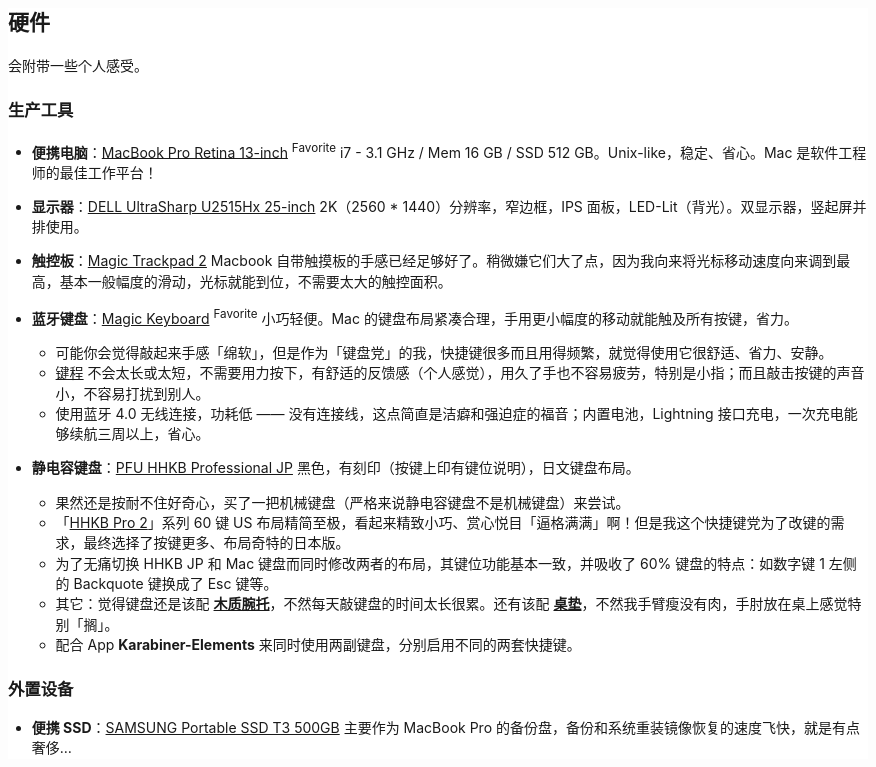 
## 硬件

会附带一些个人感受。

### 生产工具

- **便携电脑**：[MacBook Pro Retina 13-inch](http://www.apple.com/cn/shop/buy-mac/macbook-pro?product=MF841CH/A&step=config) <sup>Favorite</sup>
    i7 - 3.1 GHz / Mem 16 GB / SSD 512 GB。Unix-like，稳定、省心。Mac 是软件工程师的最佳工作平台！

- **显示器**：[DELL UltraSharp U2515Hx 25-inch](https://item.jd.com/1453819.html)
    2K（2560 * 1440）分辨率，窄边框，IPS 面板，LED-Lit（背光）。双显示器，竖起屏并排使用。

- **触控板**：[Magic Trackpad 2](http://www.apple.com/cn/shop/product/MJ2R2CH/A/magic-trackpad-2?fnode=55ff065819d666715b20a981bb6f5f6fea4670ea0305310e909e70f9db010fd3682e64118d0243109ebfec218056294be90dcd230d2da847d0fcd4a75b19ad6c9a0d3698c7ad96b873aa34184e1581ddf746c770f885a1c8e9a62f2985f320e2)
    Macbook 自带触摸板的手感已经足够好了。稍微嫌它们大了点，因为我向来将光标移动速度向来调到最高，基本一般幅度的滑动，光标就能到位，不需要太大的触控面积。

- **蓝牙键盘**：[Magic Keyboard](http://www.apple.com/cn/shop/product/MLA22CH/A/magic-keyboard?fnode=55ff065819d666715b20a981bb6f5f6fea4670ea0305310e909e70f9db010fd3682e64118d0243109ebfec218056294be90dcd230d2da847d0fcd4a75b19ad6c9a0d3698c7ad96b873aa34184e1581ddf746c770f885a1c8e9a62f2985f320e2) <sup>Favorite</sup>
    小巧轻便。Mac 的键盘布局紧凑合理，手用更小幅度的移动就能触及所有按键，省力。
    - 可能你会觉得敲起来手感「绵软」，但是作为「键盘党」的我，快捷键很多而且用得频繁，就觉得使用它很舒适、省力、安静。
    - [键程](http://baike.baidu.com/view/1748635.htm) 不会太长或太短，不需要用力按下，有舒适的反馈感（个人感觉），用久了手也不容易疲劳，特别是小指；而且敲击按键的声音小，不容易打扰到别人。
    - 使用蓝牙 4.0 无线连接，功耗低 —— 没有连接线，这点简直是洁癖和强迫症的福音；内置电池，Lightning 接口充电，一次充电能够续航三周以上，省心。

- **静电容键盘**：[PFU HHKB Professional JP](https://www.amazon.cn/PFU-Happy-Hacking-Keyboard-Professional-JP-%E6%97%A5%E6%9C%AC%E8%AA%9E%E9%85%8D%E5%88%97-%E5%A2%A8-USB%E3%82%AD%E3%83%BC%E3%83%9C%E3%83%BC%E3%83%89-%E9%9D%99%E9%9B%BB%E5%AE%B9%E9%87%8F%E7%84%A1%E6%8E%A5%E7%82%B9-N%E3%82%AD%E3%83%BC%E3%83%AD%E3%83%BC%E3%83%AB%E3%82%AA%E3%83%BC%E3%83%90%E3%83%BC-%E3%83%96%E3%83%A9%E3%83%83%E3%82%AF-PD-KB420B/dp/B001KWJTD6/ref=sr_1_2?ie=UTF8&qid=1494650201&sr=8-2&keywords=hhkb+jp)
    黑色，有刻印（按键上印有键位说明），日文键盘布局。

    - 果然还是按耐不住好奇心，买了一把机械键盘（严格来说静电容键盘不是机械键盘）来尝试。
    - 「[HHKB Pro 2](https://www.amazon.cn/PFU-Happy-Hacking-Keyboard-Professional2-%E5%A2%A8-%E7%84%A1%E5%88%BB%E5%8D%B0-%E8%8B%B1%E8%AA%9E%E9%85%8D%E5%88%97-USB%E3%82%AD%E3%83%BC%E3%83%9C%E3%83%BC%E3%83%89-%E9%9D%99%E9%9B%BB%E5%AE%B9%E9%87%8F%E7%84%A1%E6%8E%A5%E7%82%B9-UNIX%E9%85%8D%E5%88%97-WINDOWS-MAC%E4%B8%A1%E5%AF%BE%E5%BF%9C-%E3%83%96%E3%83%A9%E3%83%83%E3%82%AF-PD-KB400BN/dp/B000F8OECM/ref=sr_1_2?ie=UTF8&qid=1494650270&sr=8-2&keywords=hhkb)」系列 60 键 US 布局精简至极，看起来精致小巧、赏心悦目「逼格满满」啊！但是我这个快捷键党为了改键的需求，最终选择了按键更多、布局奇特的日本版。
    - 为了无痛切换 HHKB JP 和 Mac 键盘而同时修改两者的布局，其键位功能基本一致，并吸收了 60% 键盘的特点：如数字键 1 左侧的 Backquote 键换成了 Esc 键等。
    - 其它：觉得键盘还是该配 [**木质腕托**](https://search.jd.com/Search?keyword=%E6%9C%A8%E8%85%95%E6%89%98&enc=utf-8&wq=mu%E8%85%95%E6%89%98)，不然每天敲键盘的时间太长很累。还有该配 [**桌垫**](https://item.mi.com/1172700033.html)，不然我手臂瘦没有肉，手肘放在桌上感觉特别「搁」。
    - 配合 App **Karabiner-Elements** 来同时使用两副键盘，分别启用不同的两套快捷键。

### 外置设备

- **便携 SSD**：[SAMSUNG Portable SSD T3 500GB](http://www.samsung.com/cn/memory-storage/pssd-mu-pt/MU-PT500BCN/)
    主要作为 MacBook Pro 的备份盘，备份和系统重装镜像恢复的速度飞快，就是有点奢侈…
